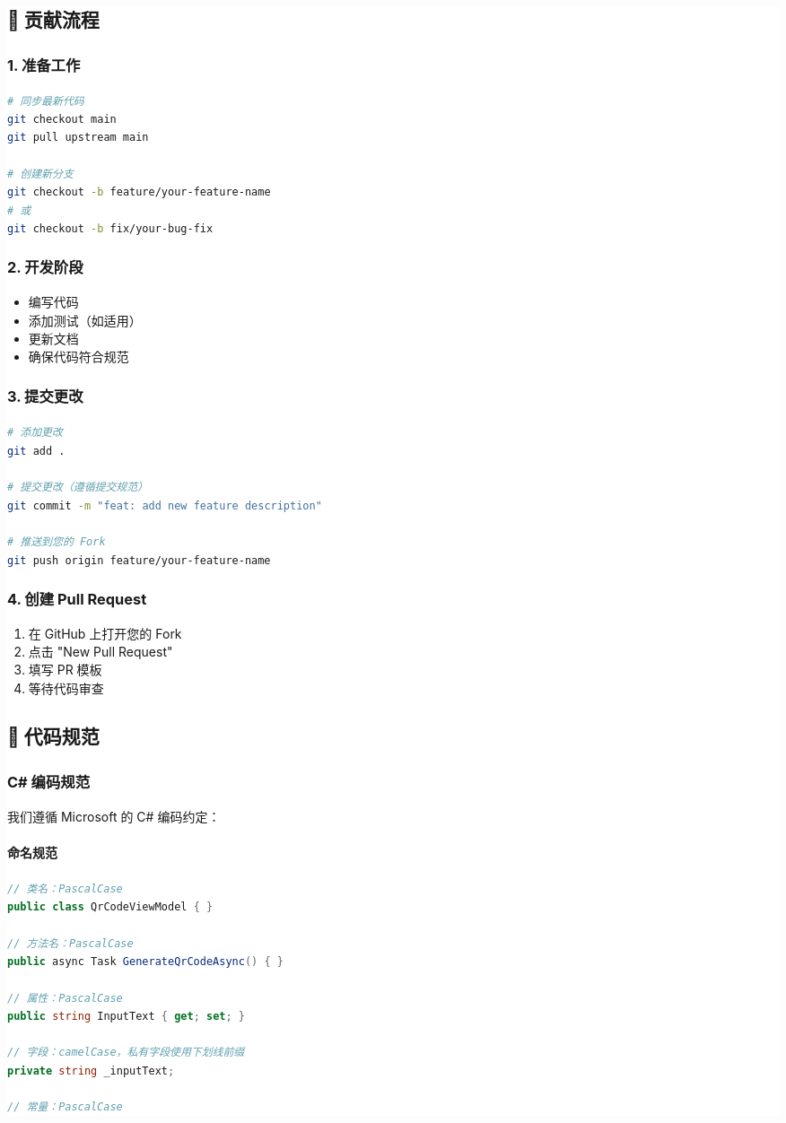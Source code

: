 ## 🔄 贡献流程

### 1. 准备工作

```bash
# 同步最新代码
git checkout main
git pull upstream main

# 创建新分支
git checkout -b feature/your-feature-name
# 或
git checkout -b fix/your-bug-fix
```

### 2. 开发阶段

- 编写代码
- 添加测试（如适用）
- 更新文档
- 确保代码符合规范

### 3. 提交更改

```bash
# 添加更改
git add .

# 提交更改（遵循提交规范）
git commit -m "feat: add new feature description"

# 推送到您的 Fork
git push origin feature/your-feature-name
```

### 4. 创建 Pull Request

1. 在 GitHub 上打开您的 Fork
2. 点击 "New Pull Request"
3. 填写 PR 模板
4. 等待代码审查

## 📝 代码规范

### C# 编码规范

我们遵循 Microsoft 的 C# 编码约定：

#### 命名规范

```csharp
// 类名：PascalCase
public class QrCodeViewModel { }

// 方法名：PascalCase
public async Task GenerateQrCodeAsync() { }

// 属性：PascalCase
public string InputText { get; set; }

// 字段：camelCase，私有字段使用下划线前缀
private string _inputText;

// 常量：PascalCase
```